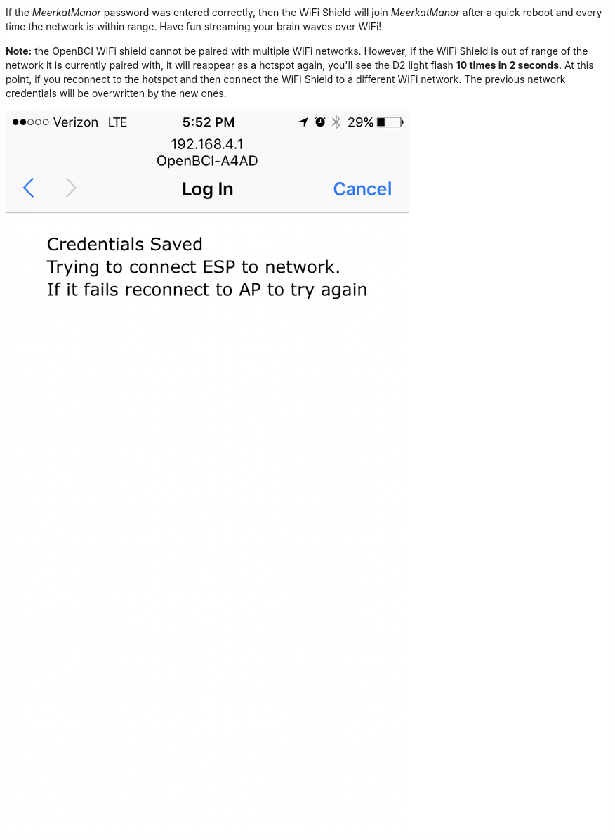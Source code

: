 If the _MeerkatManor_ password was entered correctly, then the WiFi Shield will join _MeerkatManor_ after a quick reboot and every time the network is within range. Have fun streaming your brain waves over WiFi!

**Note:** the OpenBCI WiFi shield cannot be paired with multiple WiFi networks. However, if the WiFi Shield is out of range of the network it is currently paired with, it will reappear as a hotspot again, you'll see the D2 light flash **10 times in 2 seconds**. At this point, if you reconnect to the hotspot and then connect the WiFi Shield to a different WiFi network. The previous network credentials will be overwritten by the new ones.

![Captive touch portal final screen](../../assets/GettingStartedImages/wifi_captive_touch_final_screen_shot.PNG)
